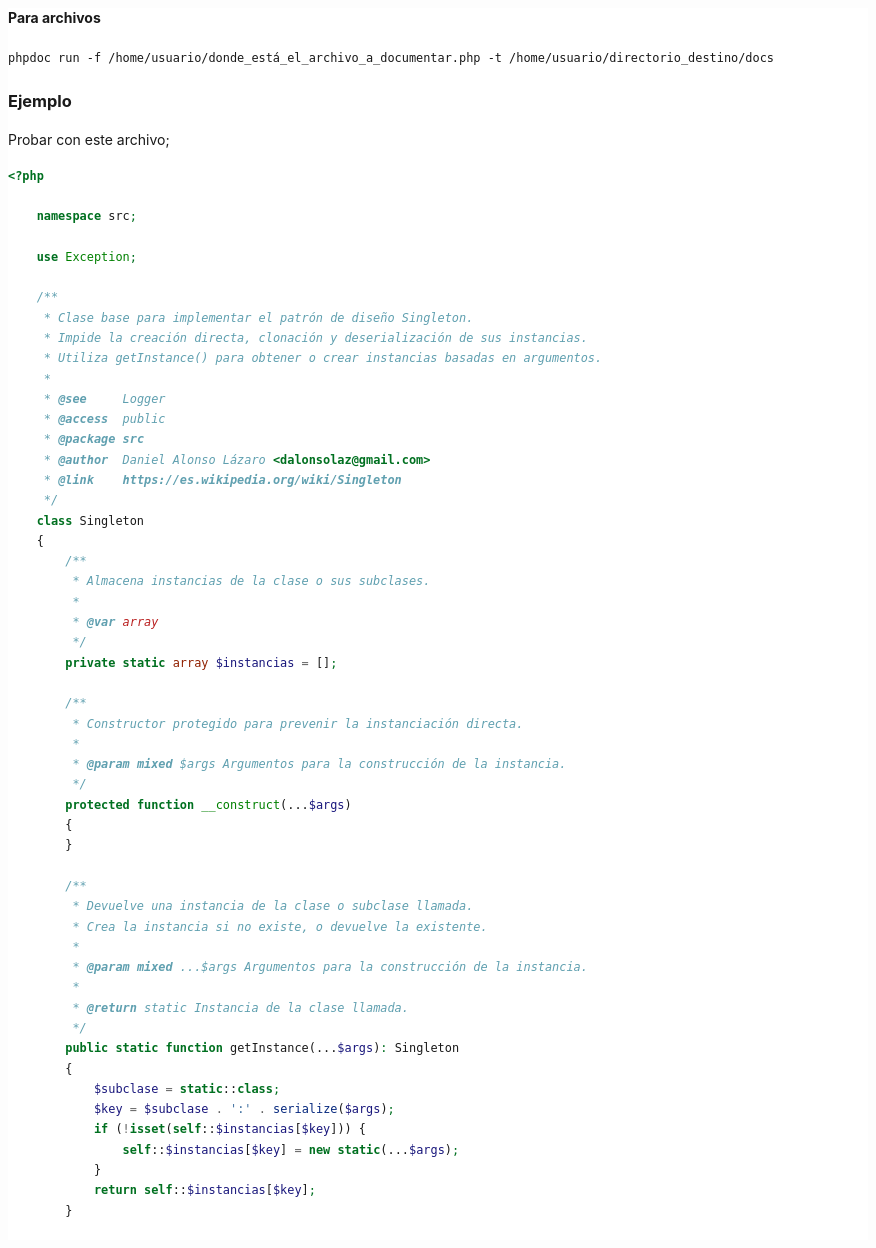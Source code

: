 #### Para archivos

```
phpdoc run -f /home/usuario/donde_está_el_archivo_a_documentar.php -t /home/usuario/directorio_destino/docs
```

### Ejemplo

Probar con este archivo;

```php
<?php
    
    namespace src;
    
    use Exception;
    
    /**
     * Clase base para implementar el patrón de diseño Singleton.
     * Impide la creación directa, clonación y deserialización de sus instancias.
     * Utiliza getInstance() para obtener o crear instancias basadas en argumentos.
     *
     * @see     Logger
     * @access  public
     * @package src
     * @author  Daniel Alonso Lázaro <dalonsolaz@gmail.com>
     * @link    https://es.wikipedia.org/wiki/Singleton
     */
    class Singleton
    {
        /**
         * Almacena instancias de la clase o sus subclases.
         *
         * @var array
         */
        private static array $instancias = [];
        
        /**
         * Constructor protegido para prevenir la instanciación directa.
         *
         * @param mixed $args Argumentos para la construcción de la instancia.
         */
        protected function __construct(...$args)
        {
        }
        
        /**
         * Devuelve una instancia de la clase o subclase llamada.
         * Crea la instancia si no existe, o devuelve la existente.
         *
         * @param mixed ...$args Argumentos para la construcción de la instancia.
         *
         * @return static Instancia de la clase llamada.
         */
        public static function getInstance(...$args): Singleton
        {
            $subclase = static::class;
            $key = $subclase . ':' . serialize($args);
            if (!isset(self::$instancias[$key])) {
                self::$instancias[$key] = new static(...$args);
            }
            return self::$instancias[$key];
        }
        
```